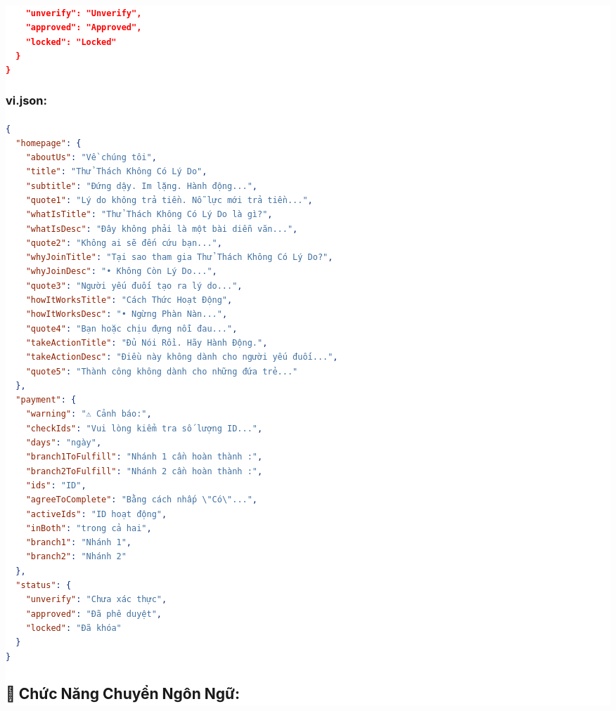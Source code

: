 ```json
    "unverify": "Unverify",
    "approved": "Approved", 
    "locked": "Locked"
  }
}
```

### **vi.json:**
```json
{
  "homepage": {
    "aboutUs": "Về chúng tôi",
    "title": "Thử Thách Không Có Lý Do",
    "subtitle": "Đứng dậy. Im lặng. Hành động...",
    "quote1": "Lý do không trả tiền. Nỗ lực mới trả tiền...",
    "whatIsTitle": "Thử Thách Không Có Lý Do là gì?",
    "whatIsDesc": "Đây không phải là một bài diễn văn...",
    "quote2": "Không ai sẽ đến cứu bạn...",
    "whyJoinTitle": "Tại sao tham gia Thử Thách Không Có Lý Do?",
    "whyJoinDesc": "• Không Còn Lý Do...",
    "quote3": "Người yếu đuối tạo ra lý do...",
    "howItWorksTitle": "Cách Thức Hoạt Động",
    "howItWorksDesc": "• Ngừng Phàn Nàn...",
    "quote4": "Bạn hoặc chịu đựng nỗi đau...",
    "takeActionTitle": "Đủ Nói Rồi. Hãy Hành Động.",
    "takeActionDesc": "Điều này không dành cho người yếu đuối...",
    "quote5": "Thành công không dành cho những đứa trẻ..."
  },
  "payment": {
    "warning": "⚠️ Cảnh báo:",
    "checkIds": "Vui lòng kiểm tra số lượng ID...",
    "days": "ngày",
    "branch1ToFulfill": "Nhánh 1 cần hoàn thành :",
    "branch2ToFulfill": "Nhánh 2 cần hoàn thành :",
    "ids": "ID",
    "agreeToComplete": "Bằng cách nhấp \"Có\"...",
    "activeIds": "ID hoạt động",
    "inBoth": "trong cả hai",
    "branch1": "Nhánh 1",
    "branch2": "Nhánh 2"
  },
  "status": {
    "unverify": "Chưa xác thực",
    "approved": "Đã phê duyệt", 
    "locked": "Đã khóa"
  }
}
```

## 🎯 **Chức Năng Chuyển Ngôn Ngữ:**
